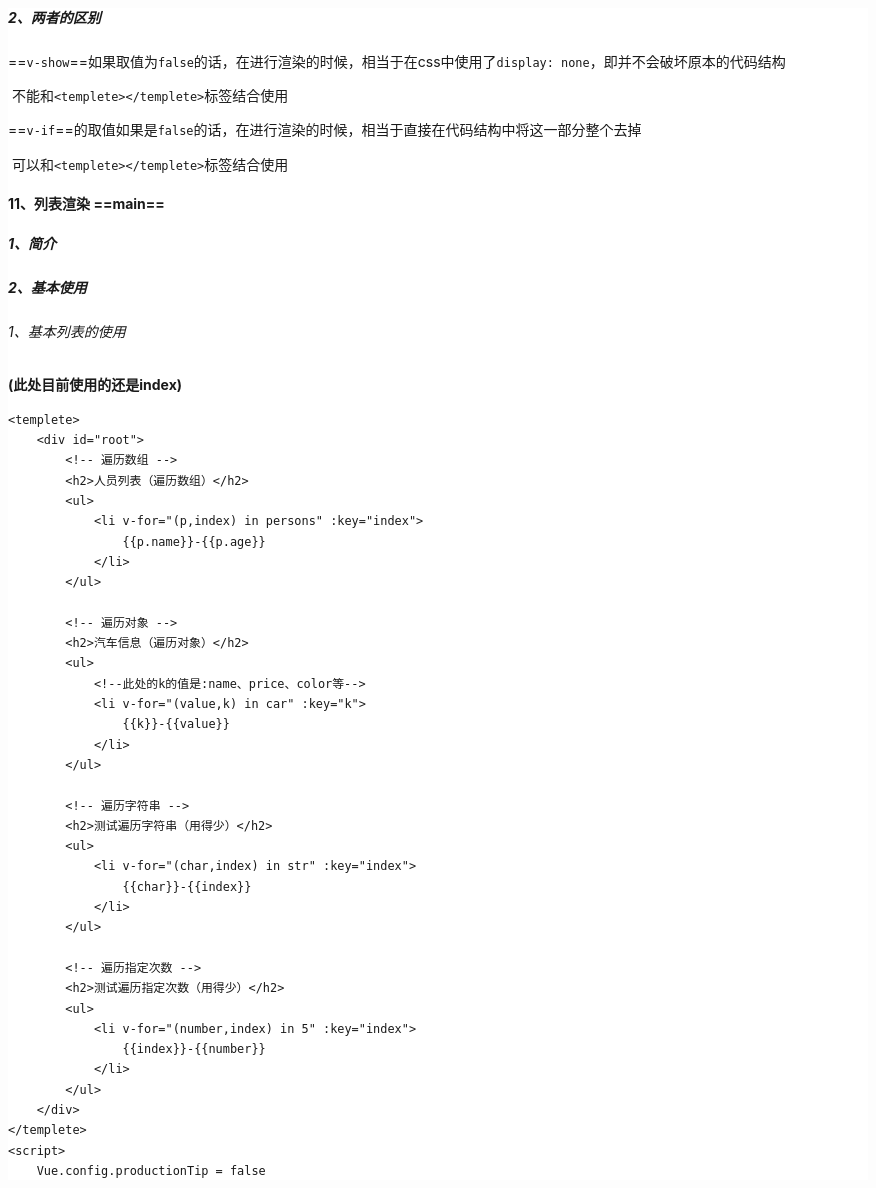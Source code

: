 

##### 2、两者的区别

==`v-show`==如果取值为`false`的话，在进行渲染的时候，相当于在css中使用了`display: none`，即并不会破坏原本的代码结构

​			不能和`<templete></templete>`标签结合使用

==`v-if`==的取值如果是`false`的话，在进行渲染的时候，相当于直接在代码结构中将这一部分整个去掉

​			可以和`<templete></templete>`标签结合使用





#### 11、列表渲染 ==main==

##### 1、简介







##### 2、基本使用

###### 1、基本列表的使用

**(此处目前使用的还是index)**

```vue
<templete>
    <div id="root">
        <!-- 遍历数组 -->
        <h2>人员列表（遍历数组）</h2>
        <ul>
            <li v-for="(p,index) in persons" :key="index">
                {{p.name}}-{{p.age}}
            </li>
        </ul>

        <!-- 遍历对象 -->
        <h2>汽车信息（遍历对象）</h2>
        <ul>
            <!--此处的k的值是:name、price、color等-->
            <li v-for="(value,k) in car" :key="k">
                {{k}}-{{value}}
            </li>
        </ul>

        <!-- 遍历字符串 -->
        <h2>测试遍历字符串（用得少）</h2>
        <ul>
            <li v-for="(char,index) in str" :key="index">
                {{char}}-{{index}}
            </li>
        </ul>

        <!-- 遍历指定次数 -->
        <h2>测试遍历指定次数（用得少）</h2>
        <ul>
            <li v-for="(number,index) in 5" :key="index">
                {{index}}-{{number}}
            </li>
        </ul>
    </div>
</templete>
<script>
    Vue.config.productionTip = false

```